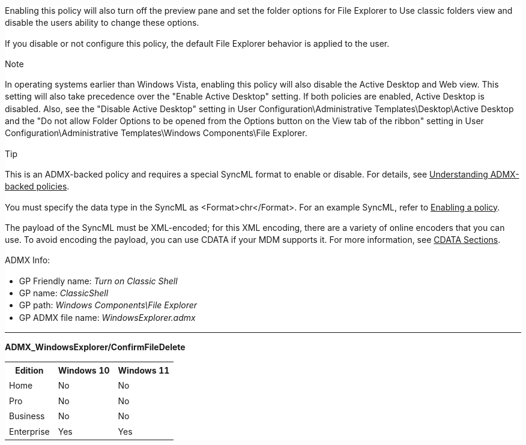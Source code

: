 Enabling this policy will also turn off the preview pane and set the folder options for File Explorer to Use classic folders view and disable the users ability to change these options.

If you disable or not configure this policy, the default File Explorer behavior is applied to the user.

> [!NOTE]
> In operating systems earlier than Windows Vista, enabling this policy will also disable the Active Desktop and Web view. This setting will also take precedence over the "Enable Active Desktop" setting. If both policies are enabled, Active Desktop is disabled. Also, see the "Disable Active Desktop" setting in User Configuration\Administrative Templates\Desktop\Active Desktop and the "Do not allow Folder Options to be opened from the Options button on the View tab of the ribbon" setting in User Configuration\Administrative Templates\Windows Components\File Explorer.


> [!TIP]
> This is an ADMX-backed policy and requires a special SyncML format to enable or disable. For details, see [Understanding ADMX-backed policies](./understanding-admx-backed-policies.md).
> 
> You must specify the data type in the SyncML as &lt;Format&gt;chr&lt;/Format&gt;. For an example SyncML, refer to [Enabling a policy](./understanding-admx-backed-policies.md#enabling-a-policy).
> 
> The payload of the SyncML must be XML-encoded; for this XML encoding, there are a variety of online encoders that you can use. To avoid encoding the payload, you can use CDATA if your MDM supports it. For more information, see [CDATA Sections](http://www.w3.org/TR/REC-xml/#sec-cdata-sect).


ADMX Info:  
-   GP Friendly name: *Turn on Classic Shell*
-   GP name: *ClassicShell*
-   GP path: *Windows Components\File Explorer*
-   GP ADMX file name: *WindowsExplorer.admx*



<hr/>


<a href="" id="admx-windowsexplorer-confirmfiledelete"></a>**ADMX_WindowsExplorer/ConfirmFileDelete**  


<table>
<tr>
    <th>Edition</th>
    <th>Windows 10</th>
    <th>Windows 11</th> 
</tr>
<tr>
    <td>Home</td>
    <td>No</td>
    <td>No</td>
</tr>
<tr>
    <td>Pro</td>
    <td>No</td>
    <td>No</td>
</tr>
<tr>
    <td>Business</td>
    <td>No</td>
    <td>No</td>
</tr>
<tr>
    <td>Enterprise</td>
    <td>Yes</td>
    <td>Yes</td>
</tr>
<tr>